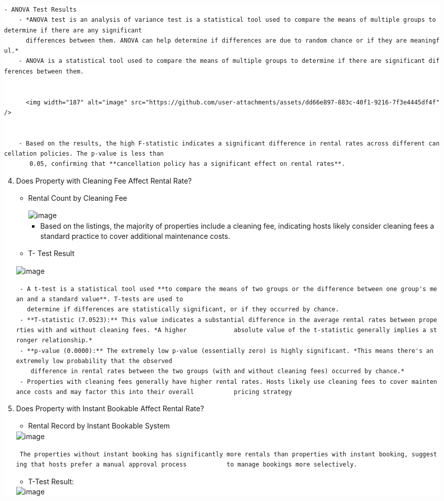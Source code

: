     - ANOVA Test Results
        - *ANOVA test is an analysis of variance test is a statistical tool used to compare the means of multiple groups to determine if there are any significant         
          differences between them. ANOVA can help determine if differences are due to random chance or if they are meaningful.*
        - ANOVA is a statistical tool used to compare the means of multiple groups to determine if there are significant differences between them.

  
          <img width="187" alt="image" src="https://github.com/user-attachments/assets/dd66e897-883c-40f1-9216-7f3e4445df4f" />
          

        - Based on the results, the high F-statistic indicates a significant difference in rental rates across different cancellation policies. The p-value is less than     
           0.05, confirming that **cancellation policy has a significant effect on rental rates**.
        
4. Does Property with Cleaning Fee Affect Rental Rate?
    - Rental Count by Cleaning Fee
    
      <img width="119" alt="image" src="https://github.com/user-attachments/assets/20f9d891-8886-4f22-bd0d-e35dc893232b" />

        - Based on the listings, the majority of properties include a cleaning fee, indicating hosts likely consider cleaning fees a standard practice to cover additional             maintenance costs.
    - T- Test Result


    <img width="260" alt="image" src="https://github.com/user-attachments/assets/199cc25c-c099-4a56-9a6f-0fa6b8e3c868" />


        - A t-test is a statistical tool used **to compare the means of two groups or the difference between one group's mean and a standard value**. T-tests are used to   
          determine if differences are statistically significant, or if they occurred by chance.
        - **T-statistic (7.0523):** This value indicates a substantial difference in the average rental rates between properties with and without cleaning fees. *A higher             absolute value of the t-statistic generally implies a stronger relationship.*
        - **p-value (0.0000):** The extremely low p-value (essentially zero) is highly significant. *This means there's an extremely low probability that the observed       
           difference in rental rates between the two groups (with and without cleaning fees) occurred by chance.*
        - Properties with cleaning fees generally have higher rental rates. Hosts likely use cleaning fees to cover maintenance costs and may factor this into their overall           pricing strategy
          
5. Does Property with Instant Bookable Affect Rental Rate?
    - Rental Record by Instant Bookable System


    <img width="140" alt="image" src="https://github.com/user-attachments/assets/e2e02672-0085-4c89-ac97-db6a0e31e8a1" />


        The properties without instant booking has significantly more rentals than properties with instant booking, suggesting that hosts prefer a manual approval process           to manage bookings more selectively.
    - T-Test Result:


     <img width="266" alt="image" src="https://github.com/user-attachments/assets/a06dabb4-e928-4129-8ed6-6f667c1844e4" />
